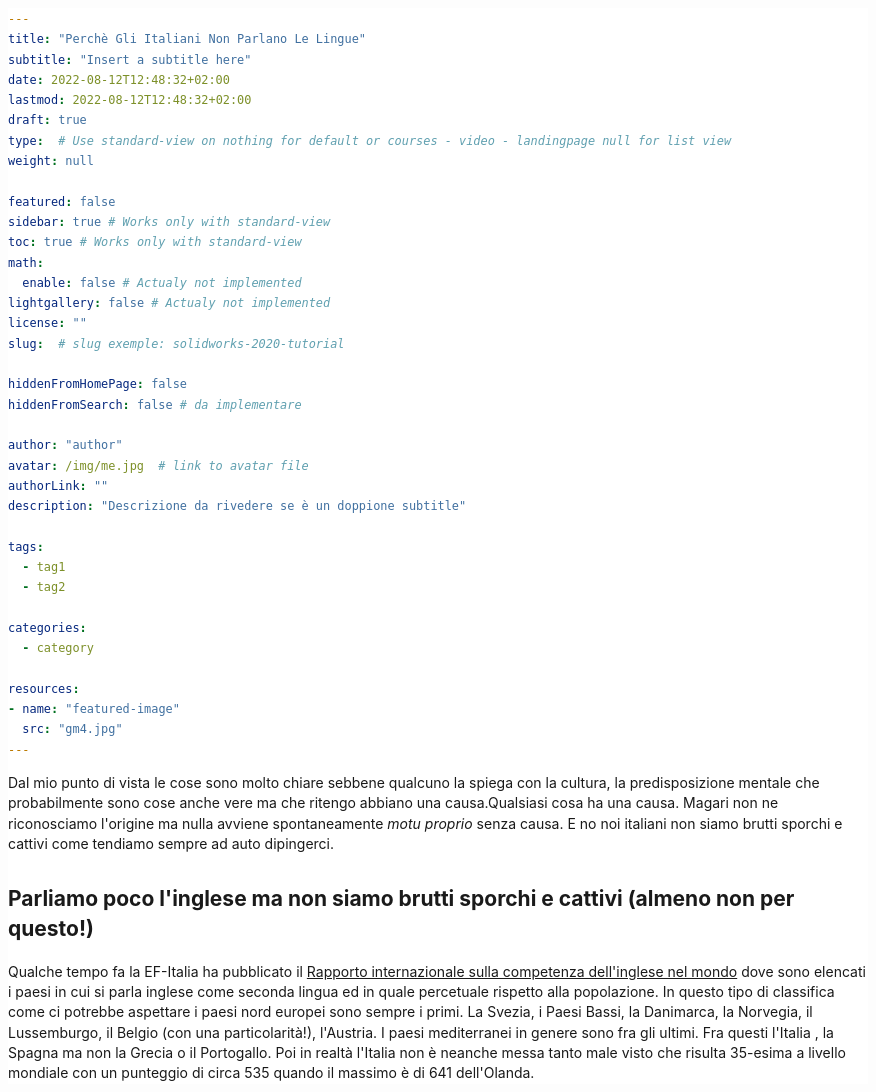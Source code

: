 ```yaml
---
title: "Perchè Gli Italiani Non Parlano Le Lingue"
subtitle: "Insert a subtitle here"
date: 2022-08-12T12:48:32+02:00
lastmod: 2022-08-12T12:48:32+02:00
draft: true
type:  # Use standard-view on nothing for default or courses - video - landingpage null for list view
weight: null 

featured: false
sidebar: true # Works only with standard-view
toc: true # Works only with standard-view
math:
  enable: false # Actualy not implemented
lightgallery: false # Actualy not implemented
license: ""
slug:  # slug exemple: solidworks-2020-tutorial

hiddenFromHomePage: false
hiddenFromSearch: false # da implementare

author: "author"
avatar: /img/me.jpg  # link to avatar file
authorLink: ""
description: "Descrizione da rivedere se è un doppione subtitle"

tags:
  - tag1
  - tag2

categories:
  - category

resources:
- name: "featured-image"
  src: "gm4.jpg"
---
```


Dal mio punto di vista le cose sono molto chiare sebbene qualcuno la spiega con la cultura, la predisposizione mentale che probabilmente sono cose anche vere ma che ritengo abbiano una causa.Qualsiasi cosa ha una causa. Magari non ne riconosciamo l'origine ma nulla avviene spontaneamente *motu proprio* senza causa. E no noi italiani non siamo brutti sporchi e cattivi come tendiamo sempre ad auto dipingerci.


## Parliamo poco l'inglese ma non siamo brutti sporchi e cattivi (almeno non per questo!)

Qualche tempo fa la EF-Italia ha pubblicato il [Rapporto internazionale sulla competenza dell'inglese nel mondo](https://www.ef-italia.it/epi/) dove sono elencati i paesi in cui si parla inglese come seconda lingua ed in quale percetuale rispetto alla popolazione. 
In questo tipo di classifica come ci potrebbe aspettare i paesi nord europei sono sempre i primi. La Svezia, i Paesi Bassi, la Danimarca, la Norvegia, il Lussemburgo, il Belgio (con una particolarità!), l'Austria. I paesi mediterranei in genere sono fra gli ultimi. Fra questi l'Italia , la Spagna  ma non la Grecia o il Portogallo. Poi in realtà l'Italia non è neanche messa tanto male visto che risulta 35-esima a livello mondiale con un punteggio di circa 535 quando il massimo è di 641 dell'Olanda.
